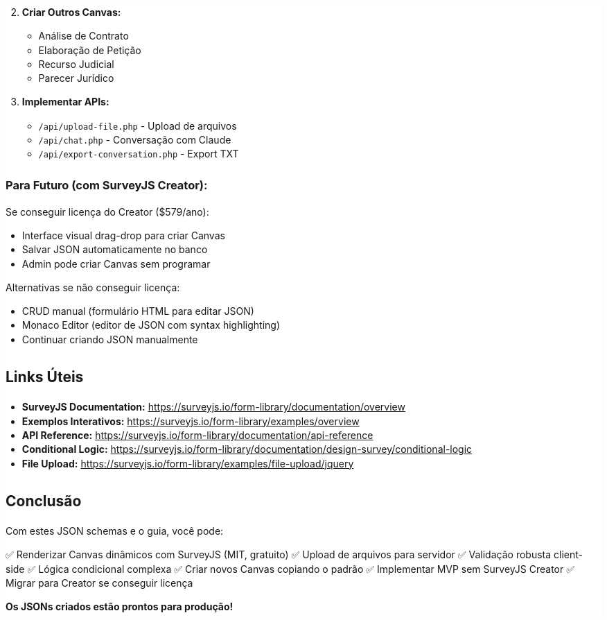 2. **Criar Outros Canvas:**
   - Análise de Contrato
   - Elaboração de Petição
   - Recurso Judicial
   - Parecer Jurídico

3. **Implementar APIs:**
   - `/api/upload-file.php` - Upload de arquivos
   - `/api/chat.php` - Conversação com Claude
   - `/api/export-conversation.php` - Export TXT

### Para Futuro (com SurveyJS Creator):

Se conseguir licença do Creator ($579/ano):
- Interface visual drag-drop para criar Canvas
- Salvar JSON automaticamente no banco
- Admin pode criar Canvas sem programar

Alternativas se não conseguir licença:
- CRUD manual (formulário HTML para editar JSON)
- Monaco Editor (editor de JSON com syntax highlighting)
- Continuar criando JSON manualmente

## Links Úteis

- **SurveyJS Documentation:** https://surveyjs.io/form-library/documentation/overview
- **Exemplos Interativos:** https://surveyjs.io/form-library/examples/overview
- **API Reference:** https://surveyjs.io/form-library/documentation/api-reference
- **Conditional Logic:** https://surveyjs.io/form-library/documentation/design-survey/conditional-logic
- **File Upload:** https://surveyjs.io/form-library/examples/file-upload/jquery

## Conclusão

Com estes JSON schemas e o guia, você pode:

✅ Renderizar Canvas dinâmicos com SurveyJS (MIT, gratuito)
✅ Upload de arquivos para servidor
✅ Validação robusta client-side
✅ Lógica condicional complexa
✅ Criar novos Canvas copiando o padrão
✅ Implementar MVP sem SurveyJS Creator
✅ Migrar para Creator se conseguir licença

**Os JSONs criados estão prontos para produção!**
